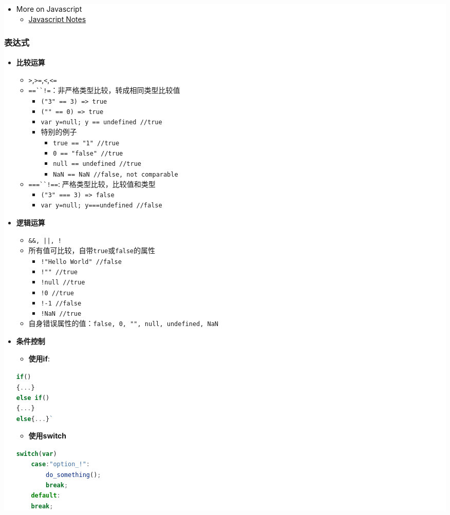 - More on Javascript
	- [Javascript Notes]() 
	


### 表达式

- **比较运算**
	- `>`,`>=`,`<`,`<=`
	- `==``!=`：非严格类型比较，转成相同类型比较值
		- `("3" == 3) => true` 
		- `("" == 0) => true`
		- `var y=null; y == undefined //true`
		- 特别的例子
			- `true == "1" //true`
			- `0 == "false" //true`
			- `null == undefined //true`
			- `NaN == NaN //false, not comparable` 
	- `===``!==`: 严格类型比较，比较值和类型
		- `("3" === 3) => false` 
		- `var y=null; y===undefined //false`

- **逻辑运算**
	- `&&, ||, !`
	- 所有值可比较，自带`true`或`false`的属性
		- `!"Hello World" //false`
		- `!"" //true`
		- `!null //true`
		- `!0 //true`
		- `!-1 //false`
		- `!NaN //true`
	- 自身错误属性的值：`false, 0, "", null, undefined, NaN` 

- **条件控制**
	- **使用if**:
	
	```javascript
	if()
	{...}
	else if()
	{...} 
	else{...}`
	```
		
	- **使用switch**
	
	```javascript
	switch(var)
		case:"option_!":
			do_something();
			break;
		default:
		break;
	```
